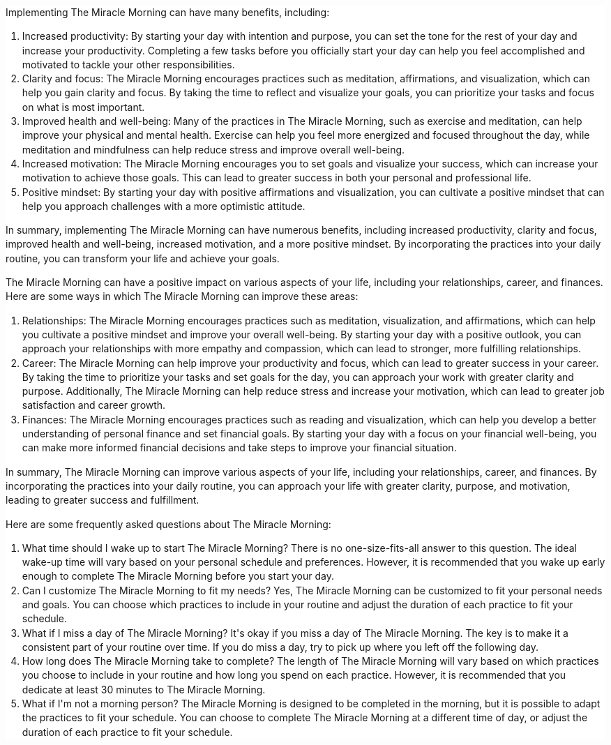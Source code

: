Implementing The Miracle Morning can have many benefits, including:

1. Increased productivity: By starting your day with intention and purpose, you can set the tone for the rest of your day and increase your productivity. Completing a few tasks before you officially start your day can help you feel accomplished and motivated to tackle your other responsibilities.
2. Clarity and focus: The Miracle Morning encourages practices such as meditation, affirmations, and visualization, which can help you gain clarity and focus. By taking the time to reflect and visualize your goals, you can prioritize your tasks and focus on what is most important.
3. Improved health and well-being: Many of the practices in The Miracle Morning, such as exercise and meditation, can help improve your physical and mental health. Exercise can help you feel more energized and focused throughout the day, while meditation and mindfulness can help reduce stress and improve overall well-being.
4. Increased motivation: The Miracle Morning encourages you to set goals and visualize your success, which can increase your motivation to achieve those goals. This can lead to greater success in both your personal and professional life.
5. Positive mindset: By starting your day with positive affirmations and visualization, you can cultivate a positive mindset that can help you approach challenges with a more optimistic attitude.

In summary, implementing The Miracle Morning can have numerous benefits, including increased productivity, clarity and focus, improved health and well-being, increased motivation, and a more positive mindset. By incorporating the practices into your daily routine, you can transform your life and achieve your goals.


The Miracle Morning can have a positive impact on various aspects of your life, including your relationships, career, and finances. Here are some ways in which The Miracle Morning can improve these areas:

1. Relationships: The Miracle Morning encourages practices such as meditation, visualization, and affirmations, which can help you cultivate a positive mindset and improve your overall well-being. By starting your day with a positive outlook, you can approach your relationships with more empathy and compassion, which can lead to stronger, more fulfilling relationships.
2. Career: The Miracle Morning can help improve your productivity and focus, which can lead to greater success in your career. By taking the time to prioritize your tasks and set goals for the day, you can approach your work with greater clarity and purpose. Additionally, The Miracle Morning can help reduce stress and increase your motivation, which can lead to greater job satisfaction and career growth.
3. Finances: The Miracle Morning encourages practices such as reading and visualization, which can help you develop a better understanding of personal finance and set financial goals. By starting your day with a focus on your financial well-being, you can make more informed financial decisions and take steps to improve your financial situation.

In summary, The Miracle Morning can improve various aspects of your life, including your relationships, career, and finances. By incorporating the practices into your daily routine, you can approach your life with greater clarity, purpose, and motivation, leading to greater success and fulfillment.


Here are some frequently asked questions about The Miracle Morning:

1. What time should I wake up to start The Miracle Morning?
There is no one-size-fits-all answer to this question. The ideal wake-up time will vary based on your personal schedule and preferences. However, it is recommended that you wake up early enough to complete The Miracle Morning before you start your day.
2. Can I customize The Miracle Morning to fit my needs?
Yes, The Miracle Morning can be customized to fit your personal needs and goals. You can choose which practices to include in your routine and adjust the duration of each practice to fit your schedule.
3. What if I miss a day of The Miracle Morning?
It's okay if you miss a day of The Miracle Morning. The key is to make it a consistent part of your routine over time. If you do miss a day, try to pick up where you left off the following day.
4. How long does The Miracle Morning take to complete?
The length of The Miracle Morning will vary based on which practices you choose to include in your routine and how long you spend on each practice. However, it is recommended that you dedicate at least 30 minutes to The Miracle Morning.
5. What if I'm not a morning person?
The Miracle Morning is designed to be completed in the morning, but it is possible to adapt the practices to fit your schedule. You can choose to complete The Miracle Morning at a different time of day, or adjust the duration of each practice to fit your schedule.